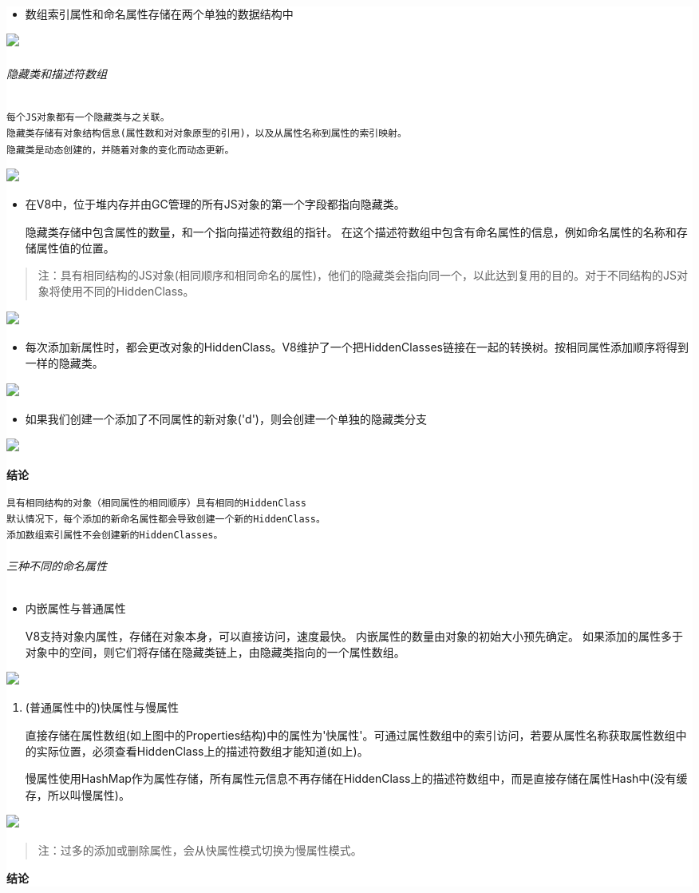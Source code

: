 * 数组索引属性和命名属性存储在两个单独的数据结构中

![](../../../images/基础/js对象属性原理.png)

###### 隐藏类和描述符数组

	每个JS对象都有一个隐藏类与之关联。
	隐藏类存储有对象结构信息(属性数和对对象原型的引用)，以及从属性名称到属性的索引映射。
	隐藏类是动态创建的，并随着对象的变化而动态更新。

![](../../../images/基础/js隐藏类与对象.png)

* 在V8中，位于堆内存并由GC管理的所有JS对象的第一个字段都指向隐藏类。

	隐藏类存储中包含属性的数量，和一个指向描述符数组的指针。
	在这个描述符数组中包含有命名属性的信息，例如命名属性的名称和存储属性值的位置。

> 注：具有相同结构的JS对象(相同顺序和相同命名的属性)，他们的隐藏类会指向同一个，以此达到复用的目的。对于不同结构的JS对象将使用不同的HiddenClass。

![](../../../images/基础/js之HiddenClasses.png)

* 每次添加新属性时，都会更改对象的HiddenClass。V8维护了一个把HiddenClasses链接在一起的转换树。按相同属性添加顺序将得到一样的隐藏类。

![](../../../images/基础/js添加属性流程.png)

* 如果我们创建一个添加了不同属性的新对象('d')，则会创建一个单独的隐藏类分支

![](../../../images/基础/js添加不同属性对象.png)

**结论**

	具有相同结构的对象（相同属性的相同顺序）具有相同的HiddenClass
	默认情况下，每个添加的新命名属性都会导致创建一个新的HiddenClass。
	添加数组索引属性不会创建新的HiddenClasses。

###### 三种不同的命名属性

* 内嵌属性与普通属性

	V8支持对象内属性，存储在对象本身，可以直接访问，速度最快。
	内嵌属性的数量由对象的初始大小预先确定。
	如果添加的属性多于对象中的空间，则它们将存储在隐藏类链上，由隐藏类指向的一个属性数组。

![](../../../images/基础/内嵌属性与普通属性.png)

1. (普通属性中的)快属性与慢属性

	直接存储在属性数组(如上图中的Properties结构)中的属性为'快属性'。可通过属性数组中的索引访问，若要从属性名称获取属性数组中的实际位置，必须查看HiddenClass上的描述符数组才能知道(如上)。
	
	慢属性使用HashMap作为属性存储，所有属性元信息不再存储在HiddenClass上的描述符数组中，而是直接存储在属性Hash中(没有缓存，所以叫慢属性)。

![](../../../images/基础/快属性与慢属性.png)

> 注：过多的添加或删除属性，会从快属性模式切换为慢属性模式。

**结论**
